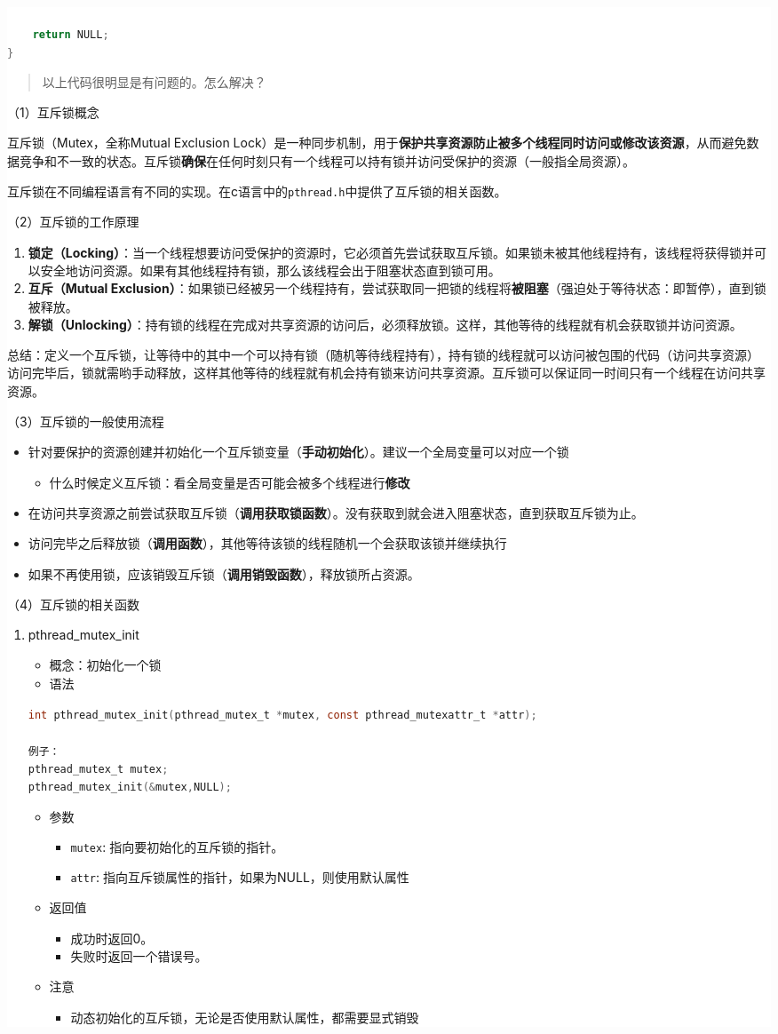``` c

	return NULL;
}
```

> 以上代码很明显是有问题的。怎么解决？



（1）互斥锁概念

互斥锁（Mutex，全称Mutual Exclusion Lock）是一种同步机制，用于**保护共享资源防止被多个线程同时访问或修改该资源**，从而避免数据竞争和不一致的状态。互斥锁**确保**在任何时刻只有一个线程可以持有锁并访问受保护的资源（一般指全局资源）。

互斥锁在不同编程语言有不同的实现。在c语言中的`pthread.h`中提供了互斥锁的相关函数。

（2）互斥锁的工作原理

1. **锁定（Locking）**：当一个线程想要访问受保护的资源时，它必须首先尝试获取互斥锁。如果锁未被其他线程持有，该线程将获得锁并可以安全地访问资源。如果有其他线程持有锁，那么该线程会出于阻塞状态直到锁可用。
2. **互斥（Mutual Exclusion）**：如果锁已经被另一个线程持有，尝试获取同一把锁的线程将**被阻塞**（强迫处于等待状态：即暂停），直到锁被释放。
3. **解锁（Unlocking）**：持有锁的线程在完成对共享资源的访问后，必须释放锁。这样，其他等待的线程就有机会获取锁并访问资源。

总结：定义一个互斥锁，让等待中的其中一个可以持有锁（随机等待线程持有），持有锁的线程就可以访问被包围的代码（访问共享资源）访问完毕后，锁就需哟手动释放，这样其他等待的线程就有机会持有锁来访问共享资源。互斥锁可以保证同一时间只有一个线程在访问共享资源。

（3）互斥锁的一般使用流程

- 针对要保护的资源创建并初始化一个互斥锁变量（**手动初始化**）。建议一个全局变量可以对应一个锁
  - 什么时候定义互斥锁：看全局变量是否可能会被多个线程进行**修改**

- 在访问共享资源之前尝试获取互斥锁（**调用获取锁函数**）。没有获取到就会进入阻塞状态，直到获取互斥锁为止。
- 访问完毕之后释放锁（**调用函数**），其他等待该锁的线程随机一个会获取该锁并继续执行
- 如果不再使用锁，应该销毁互斥锁（**调用销毁函数**），释放锁所占资源。

（4）互斥锁的相关函数

1. pthread_mutex_init

   - 概念：初始化一个锁
   - 语法

   ```c
   int pthread_mutex_init(pthread_mutex_t *mutex, const pthread_mutexattr_t *attr);
   
   例子：
   pthread_mutex_t mutex;
   pthread_mutex_init(&mutex,NULL);
   ```

   - 参数

     - `mutex`: 指向要初始化的互斥锁的指针。

     - `attr`: 指向互斥锁属性的指针，如果为NULL，则使用默认属性

   - 返回值
     - 成功时返回0。
     - 失败时返回一个错误号。 
   - 注意
     - 动态初始化的互斥锁，无论是否使用默认属性，都需要显式销毁
